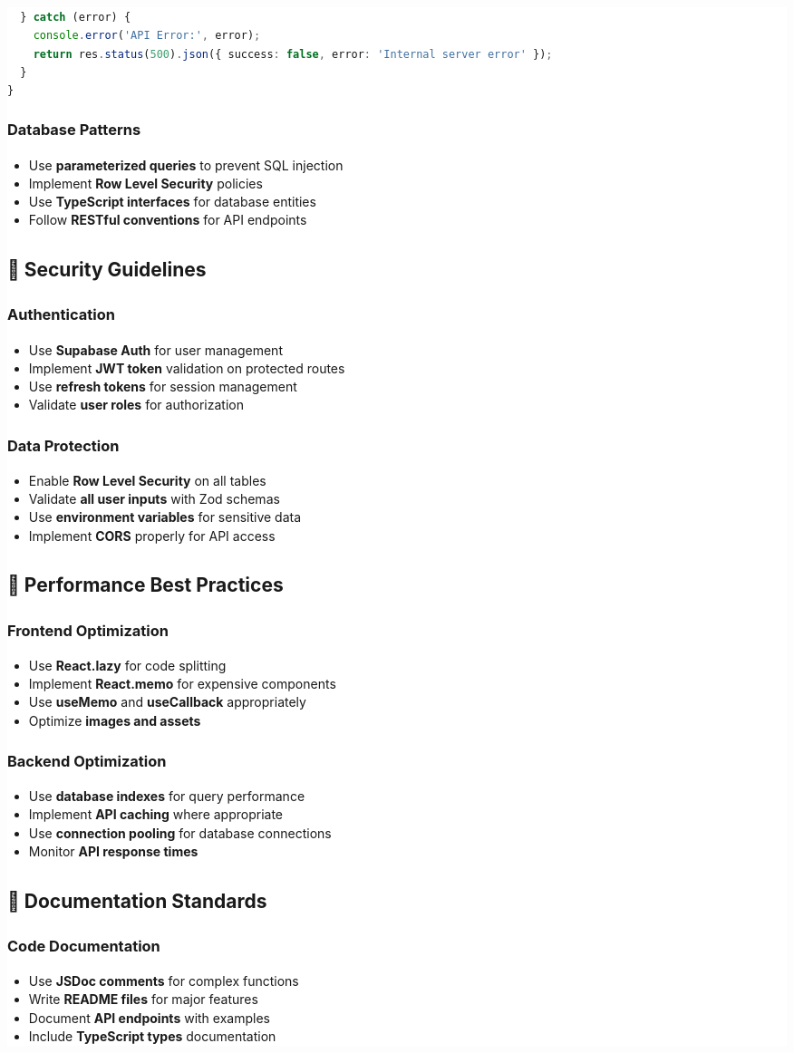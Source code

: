 ```typescript
  } catch (error) {
    console.error('API Error:', error);
    return res.status(500).json({ success: false, error: 'Internal server error' });
  }
}
```

### Database Patterns
- Use **parameterized queries** to prevent SQL injection
- Implement **Row Level Security** policies
- Use **TypeScript interfaces** for database entities
- Follow **RESTful conventions** for API endpoints

## 🔐 Security Guidelines

### Authentication
- Use **Supabase Auth** for user management
- Implement **JWT token** validation on protected routes
- Use **refresh tokens** for session management
- Validate **user roles** for authorization

### Data Protection
- Enable **Row Level Security** on all tables
- Validate **all user inputs** with Zod schemas
- Use **environment variables** for sensitive data
- Implement **CORS** properly for API access

## 🚀 Performance Best Practices

### Frontend Optimization
- Use **React.lazy** for code splitting
- Implement **React.memo** for expensive components
- Use **useMemo** and **useCallback** appropriately
- Optimize **images and assets**

### Backend Optimization
- Use **database indexes** for query performance
- Implement **API caching** where appropriate
- Use **connection pooling** for database connections
- Monitor **API response times**

## 📝 Documentation Standards

### Code Documentation
- Use **JSDoc comments** for complex functions
- Write **README files** for major features
- Document **API endpoints** with examples
- Include **TypeScript types** documentation

